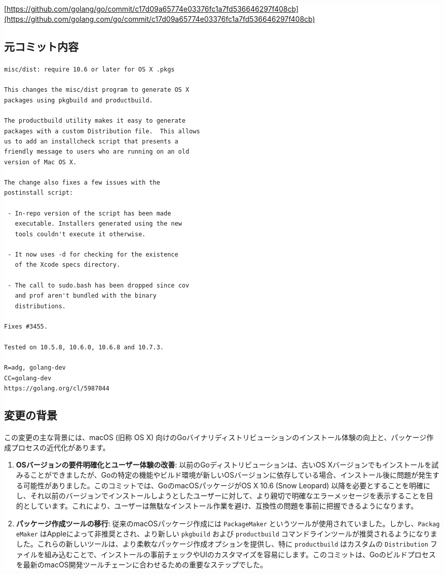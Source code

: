 [https://github.com/golang/go/commit/c17d09a65774e03376fc1a7fd536646297f408cb](https://github.com/golang.com/go/commit/c17d09a65774e03376fc1a7fd536646297f408cb)

## 元コミット内容

```
misc/dist: require 10.6 or later for OS X .pkgs

This changes the misc/dist program to generate OS X
packages using pkgbuild and productbuild.

The productbuild utility makes it easy to generate
packages with a custom Distribution file.  This allows
us to add an installcheck script that presents a
friendly message to users who are running on an old
version of Mac OS X.

The change also fixes a few issues with the
postinstall script:

 - In-repo version of the script has been made
   executable. Installers generated using the new
   tools couldn't execute it otherwise.

 - It now uses -d for checking for the existence
   of the Xcode specs directory.

 - The call to sudo.bash has been dropped since cov
   and prof aren't bundled with the binary
   distributions.

Fixes #3455.

Tested on 10.5.8, 10.6.0, 10.6.8 and 10.7.3.

R=adg, golang-dev
CC=golang-dev
https://golang.org/cl/5987044
```

## 変更の背景

この変更の主な背景には、macOS (旧称 OS X) 向けのGoバイナリディストリビューションのインストール体験の向上と、パッケージ作成プロセスの近代化があります。

1.  **OSバージョンの要件明確化とユーザー体験の改善**: 以前のGoディストリビューションは、古いOS Xバージョンでもインストールを試みることができましたが、Goの特定の機能やビルド環境が新しいOSバージョンに依存している場合、インストール後に問題が発生する可能性がありました。このコミットでは、GoのmacOSパッケージがOS X 10.6 (Snow Leopard) 以降を必要とすることを明確にし、それ以前のバージョンでインストールしようとしたユーザーに対して、より親切で明確なエラーメッセージを表示することを目的としています。これにより、ユーザーは無駄なインストール作業を避け、互換性の問題を事前に把握できるようになります。

2.  **パッケージ作成ツールの移行**: 従来のmacOSパッケージ作成には `PackageMaker` というツールが使用されていました。しかし、`PackageMaker` はAppleによって非推奨とされ、より新しい `pkgbuild` および `productbuild` コマンドラインツールが推奨されるようになりました。これらの新しいツールは、より柔軟なパッケージ作成オプションを提供し、特に `productbuild` はカスタムの `Distribution` ファイルを組み込むことで、インストールの事前チェックやUIのカスタマイズを容易にします。このコミットは、Goのビルドプロセスを最新のmacOS開発ツールチェーンに合わせるための重要なステップでした。
